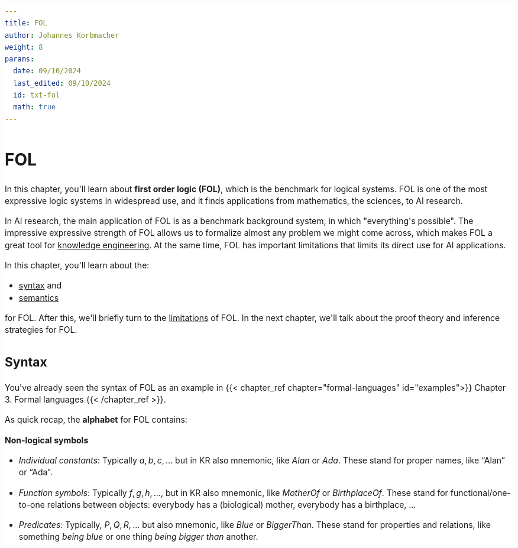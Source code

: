```yaml
---
title: FOL
author: Johannes Korbmacher
weight: 8
params: 
  date: 09/10/2024
  last_edited: 09/10/2024
  id: txt-fol
  math: true
---
```


# FOL

In this chapter, you'll learn about **first order logic (FOL)**, which is the
benchmark for logical systems. FOL is one of the most expressive logic systems
in widespread use, and it finds applications from mathematics, the sciences, to
AI research. 

In AI research, the main application of FOL is as a benchmark background system,
in which "everything's possible". The impressive expressive strength of FOL
allows us to formalize almost any problem we might come across, which makes FOL
a great tool for [knowledge
engineering](https://en.wikipedia.org/wiki/Knowledge_engineering). At the same
time, FOL has important limitations that limits its direct use for AI applications.

In this chapter, you'll learn about the:

+ [syntax](#syntax) and
+ [semantics](#semantics)

for FOL. After this, we'll briefly turn to the [limitations](#limitations) of
FOL. In the next chapter, we'll talk about the proof theory and inference
strategies for FOL.

## Syntax

You've already seen the syntax of FOL as an example in 
{{< chapter_ref chapter="formal-languages" id="examples">}} 
  Chapter 3. Formal languages {{< /chapter_ref >}}. 

As quick recap, the **alphabet** for FOL contains:

**Non-logical symbols**

+ _Individual constants_: Typically $a,b,c,\dots$ but in KR also mnemonic, like
$Alan$ or $Ada$. These stand for proper names, like “Alan” or “Ada”. 

+ _Function symbols_: Typically $f,g,h,\dots$, but in KR also mnemonic, like
$MotherOf$ or $BirthplaceOf$. These stand for functional/one-to-one relations between
objects: everybody has a (biological) mother, everybody has a birthplace, ...

+ _Predicates_: Typically, $P,Q,R,\dots$ but also mnemonic, like $Blue$ or
$BiggerThan$. These stand for properties and relations, like something _being
blue_ or one thing _being bigger than_ another.
